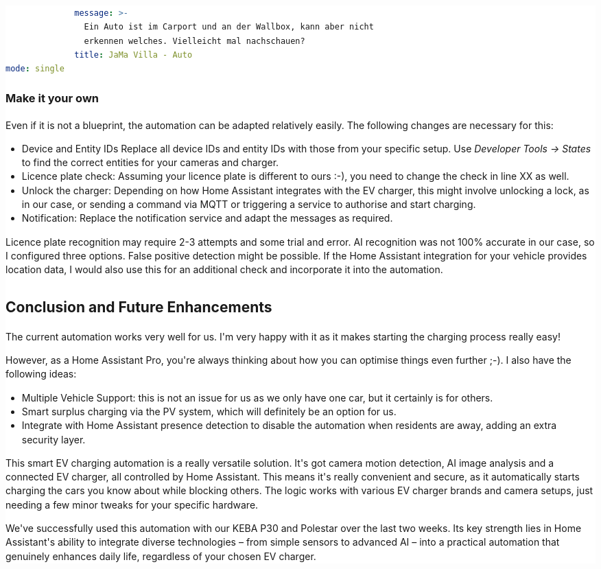 ```yaml
              message: >-
                Ein Auto ist im Carport und an der Wallbox, kann aber nicht
                erkennen welches. Vielleicht mal nachschauen?
              title: JaMa Villa - Auto
mode: single
```

### Make it your own

Even if it is not a blueprint, the automation can be adapted relatively easily. The following changes are necessary for this:

* Device and Entity IDs
  Replace all device IDs and entity IDs with those from your specific setup. Use *Developer Tools → States* to find the correct entities for your cameras and charger.
* Licence plate check:
  Assuming your licence plate is different to ours :-), you need to change the check in line XX as well.
* Unlock the charger:
  Depending on how Home Assistant integrates with the EV charger, this might involve unlocking a lock, as in our case, or sending a command via MQTT or triggering a service to authorise and start charging.
* Notification:
  Replace the notification service and adapt the messages as required.

Licence plate recognition may require 2-3 attempts and some trial and error. AI recognition was not 100% accurate in our case, so I configured three options. False positive detection might be possible. If the Home Assistant integration for your vehicle provides location data, I would also use this for an additional check and incorporate it into the automation.

## Conclusion and Future Enhancements

The current automation works very well for us. I'm very happy with it as it makes starting the charging process really easy!

However, as a Home Assistant Pro, you're always thinking about how you can optimise things even further ;-). I also have the following ideas:

* Multiple Vehicle Support: this is not an issue for us as we only have one car, but it certainly is for others.
* Smart surplus charging via the PV system, which will definitely be an option for us.
* Integrate with Home Assistant presence detection to disable the automation when residents are away, adding an extra security layer.

This smart EV charging automation is a really versatile solution. It's got camera motion detection, AI image analysis and a connected EV charger, all controlled by Home Assistant. This means it's really convenient and secure, as it automatically starts charging the cars you know about while blocking others. The logic works with various EV charger brands and camera setups, just needing a few minor tweaks for your specific hardware.

We've successfully used this automation with our KEBA P30 and Polestar over the last two weeks. Its key strength lies in Home Assistant's ability to integrate diverse technologies – from simple sensors to advanced AI – into a practical automation that genuinely enhances daily life, regardless of your chosen EV charger. 
